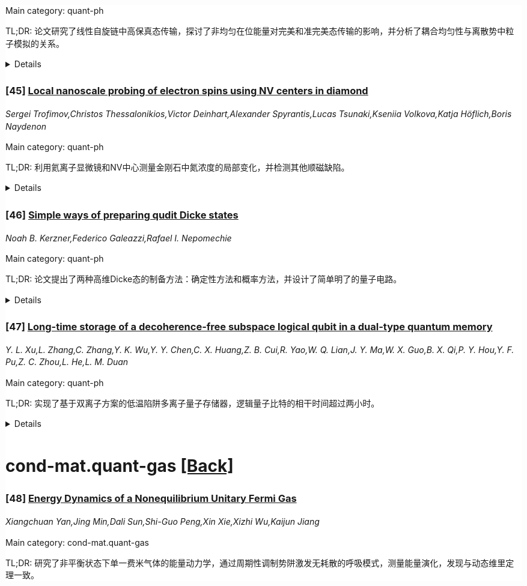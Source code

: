 Main category: quant-ph

TL;DR: 论文研究了线性自旋链中高保真态传输，探讨了非均匀在位能量对完美和准完美态传输的影响，并分析了耦合均匀性与离散势中粒子模拟的关系。


<details><summary>Details</summary></details>


### [45] [Local nanoscale probing of electron spins using NV centers in diamond](https://arxiv.org/abs/2507.13295)
*Sergei Trofimov,Christos Thessalonikios,Victor Deinhart,Alexander Spyrantis,Lucas Tsunaki,Kseniia Volkova,Katja Höflich,Boris Naydenon*

Main category: quant-ph

TL;DR: 利用氦离子显微镜和NV中心测量金刚石中氮浓度的局部变化，并检测其他顺磁缺陷。


<details><summary>Details</summary></details>


### [46] [Simple ways of preparing qudit Dicke states](https://arxiv.org/abs/2507.13308)
*Noah B. Kerzner,Federico Galeazzi,Rafael I. Nepomechie*

Main category: quant-ph

TL;DR: 论文提出了两种高维Dicke态的制备方法：确定性方法和概率方法，并设计了简单明了的量子电路。


<details><summary>Details</summary></details>


### [47] [Long-time storage of a decoherence-free subspace logical qubit in a dual-type quantum memory](https://arxiv.org/abs/2507.13320)
*Y. L. Xu,L. Zhang,C. Zhang,Y. K. Wu,Y. Y. Chen,C. X. Huang,Z. B. Cui,R. Yao,W. Q. Lian,J. Y. Ma,W. X. Guo,B. X. Qi,P. Y. Hou,Y. F. Pu,Z. C. Zhou,L. He,L. M. Duan*

Main category: quant-ph

TL;DR: 实现了基于双离子方案的低温陷阱多离子量子存储器，逻辑量子比特的相干时间超过两小时。


<details><summary>Details</summary></details>


<div id='cond-mat.quant-gas'></div>

# cond-mat.quant-gas [[Back]](#toc)

### [48] [Energy Dynamics of a Nonequilibrium Unitary Fermi Gas](https://arxiv.org/abs/2507.12852)
*Xiangchuan Yan,Jing Min,Dali Sun,Shi-Guo Peng,Xin Xie,Xizhi Wu,Kaijun Jiang*

Main category: cond-mat.quant-gas

TL;DR: 研究了非平衡状态下单一费米气体的能量动力学，通过周期性调制势阱激发无耗散的呼吸模式，测量能量演化，发现与动态维里定理一致。
